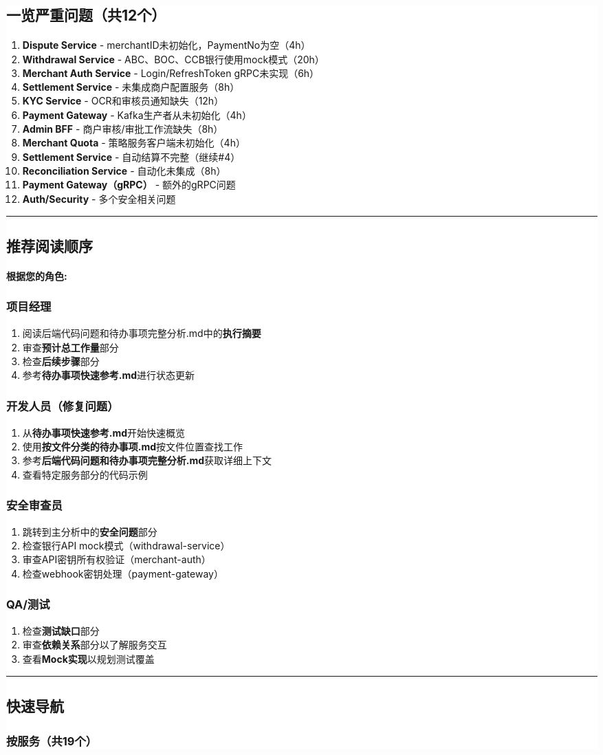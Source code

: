 
## 一览严重问题（共12个）

1. **Dispute Service** - merchantID未初始化，PaymentNo为空（4h）
2. **Withdrawal Service** - ABC、BOC、CCB银行使用mock模式（20h）
3. **Merchant Auth Service** - Login/RefreshToken gRPC未实现（6h）
4. **Settlement Service** - 未集成商户配置服务（8h）
5. **KYC Service** - OCR和审核员通知缺失（12h）
6. **Payment Gateway** - Kafka生产者从未初始化（4h）
7. **Admin BFF** - 商户审核/审批工作流缺失（8h）
8. **Merchant Quota** - 策略服务客户端未初始化（4h）
9. **Settlement Service** - 自动结算不完整（继续#4）
10. **Reconciliation Service** - 自动化未集成（8h）
11. **Payment Gateway（gRPC）** - 额外的gRPC问题
12. **Auth/Security** - 多个安全相关问题

---

## 推荐阅读顺序

**根据您的角色:**

### 项目经理
1. 阅读后端代码问题和待办事项完整分析.md中的**执行摘要**
2. 审查**预计总工作量**部分
3. 检查**后续步骤**部分
4. 参考**待办事项快速参考.md**进行状态更新

### 开发人员（修复问题）
1. 从**待办事项快速参考.md**开始快速概览
2. 使用**按文件分类的待办事项.md**按文件位置查找工作
3. 参考**后端代码问题和待办事项完整分析.md**获取详细上下文
4. 查看特定服务部分的代码示例

### 安全审查员
1. 跳转到主分析中的**安全问题**部分
2. 检查银行API mock模式（withdrawal-service）
3. 审查API密钥所有权验证（merchant-auth）
4. 检查webhook密钥处理（payment-gateway）

### QA/测试
1. 检查**测试缺口**部分
2. 审查**依赖关系**部分以了解服务交互
3. 查看**Mock实现**以规划测试覆盖

---

## 快速导航

### 按服务（共19个）
